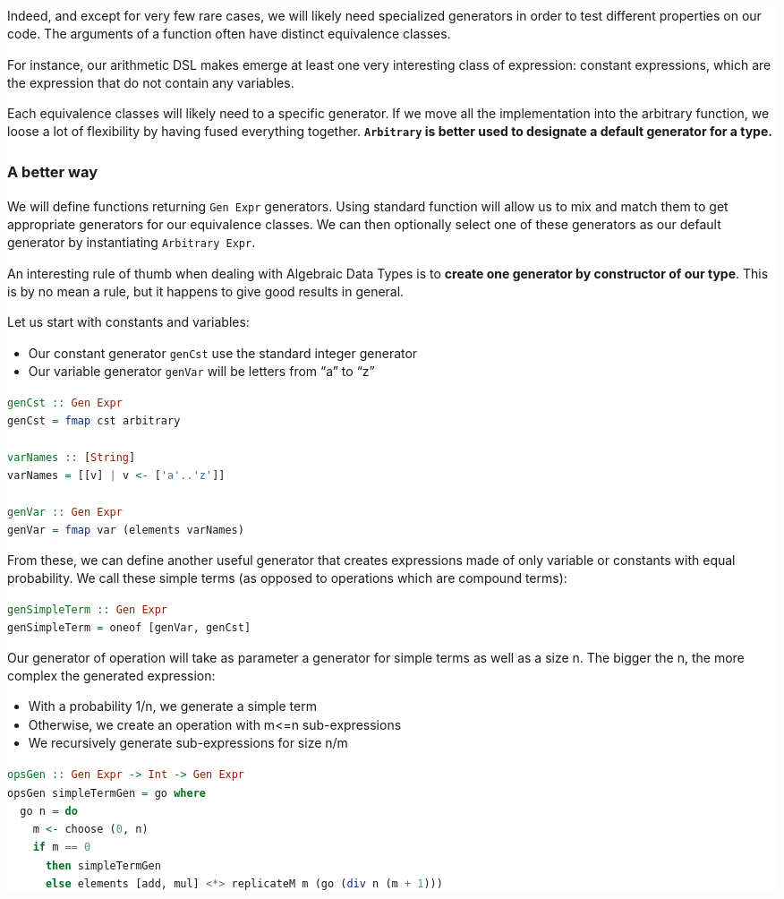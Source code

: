 Indeed, and except for very few rare cases, we will likely need specialized generators in order to test different properties on our code. The arguments of a function often have distinct equivalence classes.

For instance, our arithmetic DSL makes emerge at least one very interesting class of expression: constant expressions, which are the expression that do not contain any variables.

Each equivalence classes will likely need to a specific generator. If we move all the implementation into the arbitrary function, we loose a lot of flexibility by having fused everything together. **`Arbitrary` is better used to designate a default generator for a type.**

### A better way

We will define functions returning `Gen Expr` generators. Using standard function will allow us to mix and match them to get appropriate generators for our equivalence classes. We can then optionally select one of these generators as our default generator by instantiating `Arbitrary Expr`.

An interesting rule of thumb when dealing with Algebraic Data Types is to **create one generator by constructor of our type**. This is by no mean a rule, but it happens to give good results in general.

Let us start with constants and variables:

* Our constant generator `genCst` use the standard integer generator
* Our variable generator `genVar` will be letters from “a” to “z”

```hs
genCst :: Gen Expr
genCst = fmap cst arbitrary

varNames :: [String]
varNames = [[v] | v <- ['a'..'z']]

genVar :: Gen Expr
genVar = fmap var (elements varNames)
```

From these, we can define another useful generator that creates expressions made of only variable or constants with equal probability. We call these simple terms (as opposed to operations which are compound terms):

```hs
genSimpleTerm :: Gen Expr
genSimpleTerm = oneof [genVar, genCst]
```

Our generator of operation will take as parameter a generator for simple terms as well as a size n. The bigger the n, the more complex the generated expression:

* With a probability 1/n, we generate a simple term
* Otherwise, we create an operation with m<=n sub-expressions
* We recursively generate sub-expressions for size n/m

```hs
opsGen :: Gen Expr -> Int -> Gen Expr
opsGen simpleTermGen = go where
  go n = do
    m <- choose (0, n)
    if m == 0
      then simpleTermGen
      else elements [add, mul] <*> replicateM m (go (div n (m + 1)))
```

